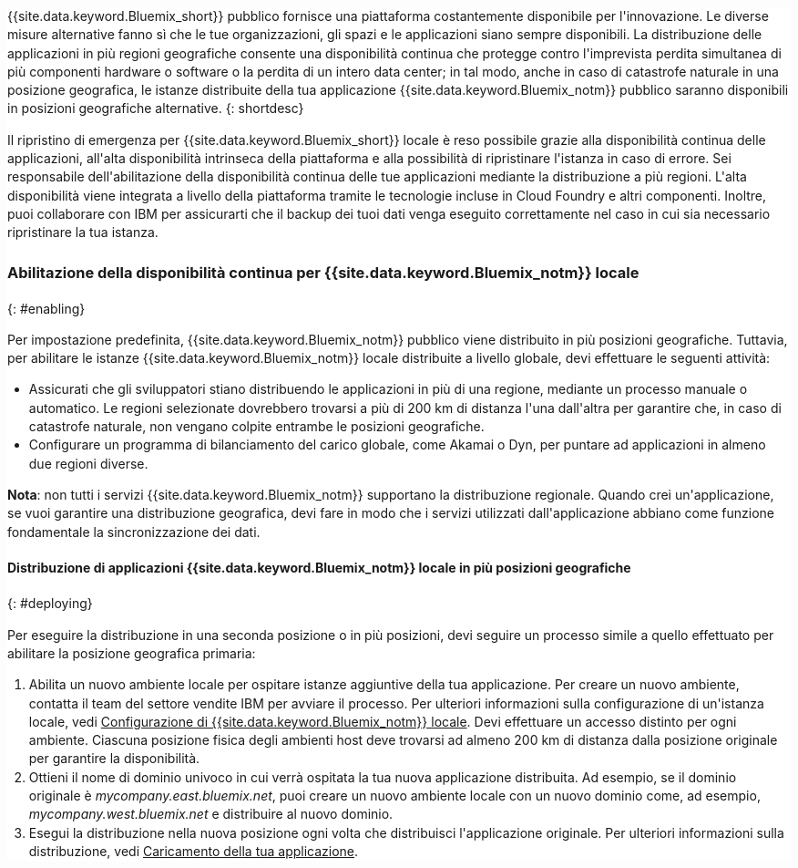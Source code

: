 {{site.data.keyword.Bluemix_short}} pubblico fornisce una piattaforma costantemente disponibile per l'innovazione. Le diverse misure alternative fanno sì che le tue organizzazioni, gli spazi e le applicazioni siano sempre disponibili. La distribuzione delle applicazioni in più regioni geografiche consente una disponibilità continua che protegge contro l'imprevista perdita simultanea di più componenti hardware o software o la perdita di un intero data center; in tal modo, anche in caso di catastrofe naturale in una posizione geografica, le istanze distribuite della tua applicazione {{site.data.keyword.Bluemix_notm}} pubblico saranno disponibili in posizioni geografiche alternative.
{: shortdesc}

Il ripristino di emergenza per {{site.data.keyword.Bluemix_short}} locale è reso possibile grazie alla disponibilità continua delle applicazioni, all'alta disponibilità intrinseca della piattaforma e alla possibilità di ripristinare l'istanza in caso di errore. Sei responsabile dell'abilitazione della disponibilità continua delle tue applicazioni mediante la distribuzione a più regioni. L'alta disponibilità viene integrata a livello della piattaforma tramite le tecnologie incluse in Cloud Foundry e altri componenti. Inoltre, puoi collaborare con IBM per assicurarti che il backup dei tuoi dati venga eseguito correttamente nel caso in cui sia necessario ripristinare la tua istanza.

### Abilitazione della disponibilità continua per {{site.data.keyword.Bluemix_notm}} locale
{: #enabling}

Per impostazione predefinita, {{site.data.keyword.Bluemix_notm}} pubblico viene distribuito in più posizioni geografiche. Tuttavia, per abilitare le istanze {{site.data.keyword.Bluemix_notm}} locale distribuite a livello globale, devi effettuare le seguenti attività:

* Assicurati che gli sviluppatori stiano distribuendo le applicazioni in più di una regione, mediante un processo manuale o automatico. Le regioni selezionate dovrebbero trovarsi a più di 200 km di distanza l'una dall'altra per garantire che, in caso di catastrofe naturale, non vengano colpite entrambe le posizioni geografiche.
* Configurare un programma di bilanciamento del carico globale, come Akamai o Dyn, per puntare ad applicazioni in almeno due regioni diverse.

**Nota**: non tutti i servizi {{site.data.keyword.Bluemix_notm}} supportano la distribuzione regionale. Quando crei un'applicazione, se vuoi garantire una distribuzione geografica, devi fare in modo che i servizi utilizzati dall'applicazione abbiano come funzione fondamentale la sincronizzazione dei dati.

#### Distribuzione di applicazioni {{site.data.keyword.Bluemix_notm}} locale in più posizioni geografiche
{: #deploying}

Per eseguire la distribuzione in una seconda posizione o in più posizioni, devi seguire un processo simile a quello effettuato per abilitare la posizione geografica primaria:

1. Abilita un nuovo ambiente locale per ospitare istanze aggiuntive della tua applicazione. Per creare un nuovo ambiente, contatta il team del settore vendite IBM per avviare il processo. Per ulteriori informazioni sulla configurazione di un'istanza locale, vedi [Configurazione di {{site.data.keyword.Bluemix_notm}} locale](../local/index.html#setuplocal). Devi effettuare un accesso distinto per ogni ambiente. Ciascuna posizione fisica degli ambienti host deve trovarsi ad almeno 200 km di distanza dalla posizione originale per garantire la disponibilità.
2. Ottieni il nome di dominio univoco in cui verrà ospitata la tua nuova applicazione distribuita. Ad esempio, se il dominio originale è *mycompany.east.bluemix.net*, puoi creare un nuovo ambiente locale con un nuovo dominio come, ad esempio, *mycompany.west.bluemix.net* e distribuire al nuovo dominio.
3. Esegui la distribuzione nella nuova posizione ogni volta che distribuisci l'applicazione originale. Per ulteriori informazioni sulla distribuzione, vedi [Caricamento della tua applicazione](../starters/upload_app.html).
